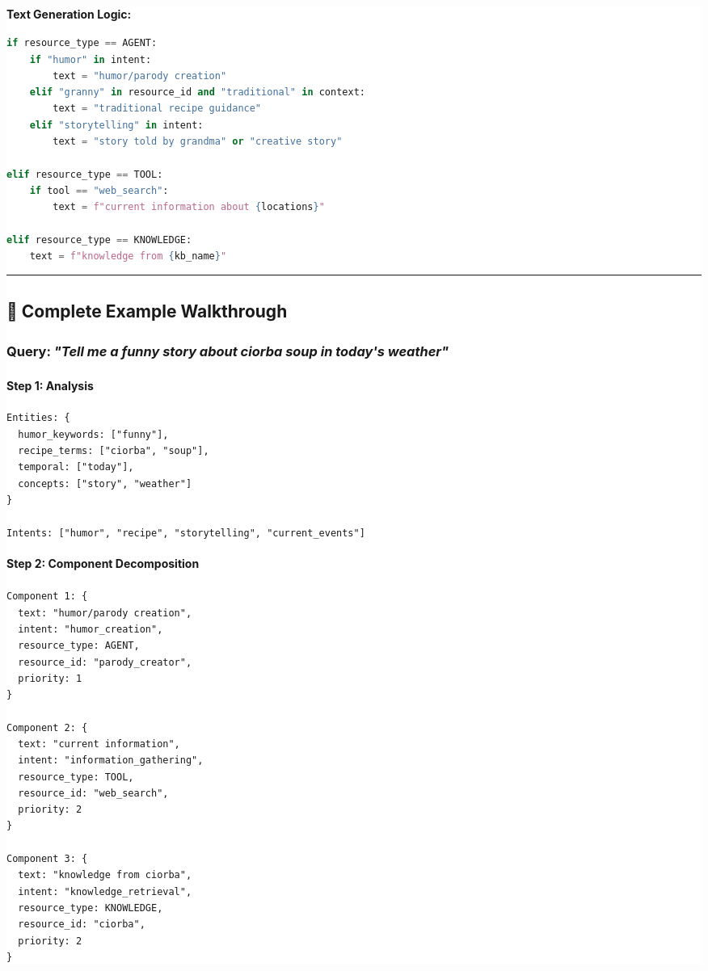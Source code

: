**Text Generation Logic:**
```python
if resource_type == AGENT:
    if "humor" in intent:
        text = "humor/parody creation"
    elif "granny" in resource_id and "traditional" in context:
        text = "traditional recipe guidance"
    elif "storytelling" in intent:
        text = "story told by grandma" or "creative story"

elif resource_type == TOOL:
    if tool == "web_search":
        text = f"current information about {locations}"
    
elif resource_type == KNOWLEDGE:
    text = f"knowledge from {kb_name}"
```

---

## 🚀 **Complete Example Walkthrough**

### Query: *"Tell me a funny story about ciorba soup in today's weather"*

#### **Step 1: Analysis**
```
Entities: {
  humor_keywords: ["funny"],
  recipe_terms: ["ciorba", "soup"], 
  temporal: ["today"],
  concepts: ["story", "weather"]
}

Intents: ["humor", "recipe", "storytelling", "current_events"]
```

#### **Step 2: Component Decomposition**
```
Component 1: {
  text: "humor/parody creation",
  intent: "humor_creation", 
  resource_type: AGENT,
  resource_id: "parody_creator",
  priority: 1
}

Component 2: {
  text: "current information",
  intent: "information_gathering",
  resource_type: TOOL, 
  resource_id: "web_search",
  priority: 2
}

Component 3: {
  text: "knowledge from ciorba",
  intent: "knowledge_retrieval",
  resource_type: KNOWLEDGE,
  resource_id: "ciorba", 
  priority: 2
}
```
